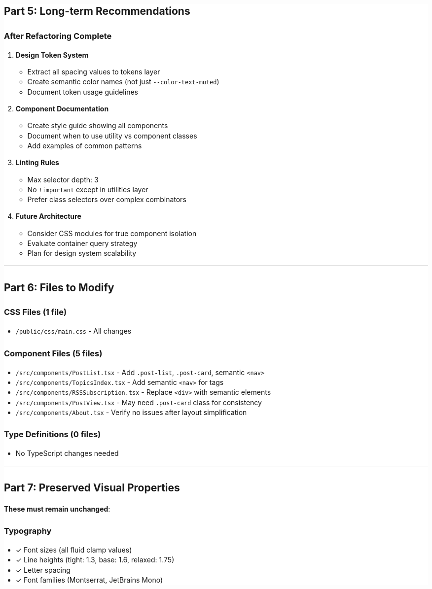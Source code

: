 
## Part 5: Long-term Recommendations

### After Refactoring Complete

1. **Design Token System**
   - Extract all spacing values to tokens layer
   - Create semantic color names (not just `--color-text-muted`)
   - Document token usage guidelines

2. **Component Documentation**
   - Create style guide showing all components
   - Document when to use utility vs component classes
   - Add examples of common patterns

3. **Linting Rules**
   - Max selector depth: 3
   - No `!important` except in utilities layer
   - Prefer class selectors over complex combinators

4. **Future Architecture**
   - Consider CSS modules for true component isolation
   - Evaluate container query strategy
   - Plan for design system scalability

---

## Part 6: Files to Modify

### CSS Files (1 file)
- `/public/css/main.css` - All changes

### Component Files (5 files)
- `/src/components/PostList.tsx` - Add `.post-list`, `.post-card`, semantic `<nav>`
- `/src/components/TopicsIndex.tsx` - Add semantic `<nav>` for tags
- `/src/components/RSSSubscription.tsx` - Replace `<div>` with semantic elements
- `/src/components/PostView.tsx` - May need `.post-card` class for consistency
- `/src/components/About.tsx` - Verify no issues after layout simplification

### Type Definitions (0 files)
- No TypeScript changes needed

---

## Part 7: Preserved Visual Properties

**These must remain unchanged**:

### Typography
- ✓ Font sizes (all fluid clamp values)
- ✓ Line heights (tight: 1.3, base: 1.6, relaxed: 1.75)
- ✓ Letter spacing
- ✓ Font families (Montserrat, JetBrains Mono)
